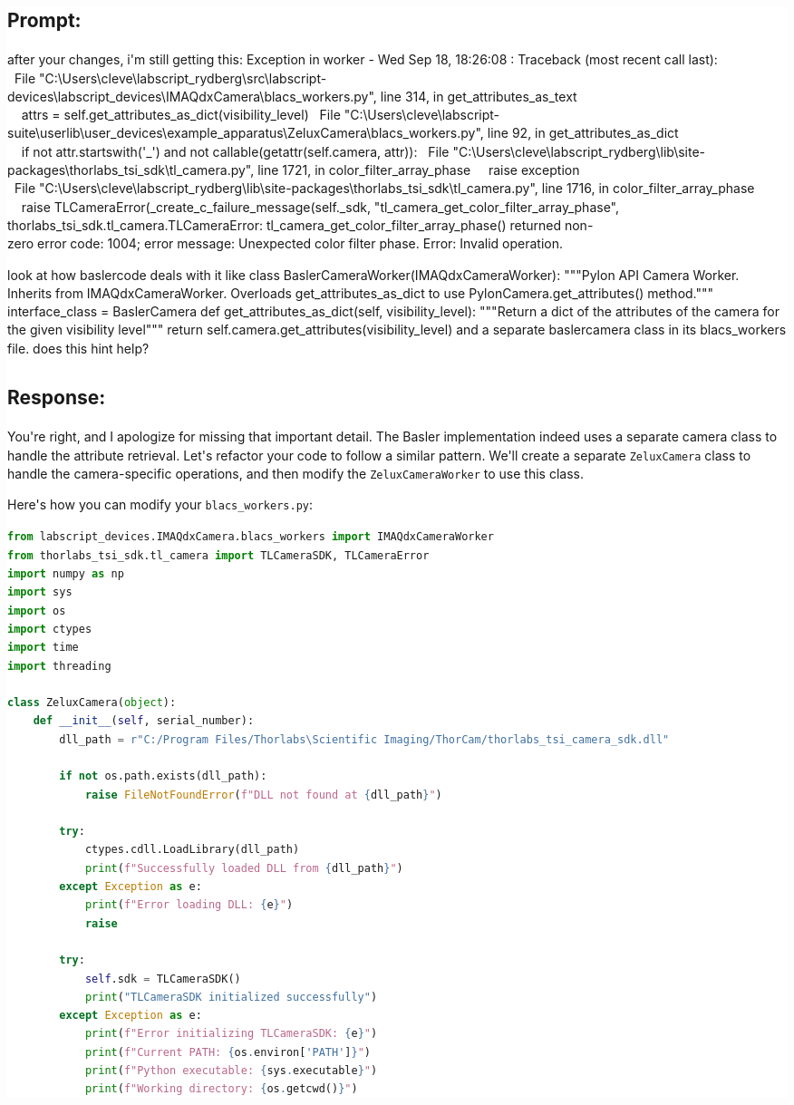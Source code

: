 ## Prompt:
after your changes, i'm still getting this: Exception in worker - Wed Sep 18, 18:26:08 : Traceback (most recent call last):   File "C:\\Users\\cleve\\labscript\_rydberg\\src\\labscript-devices\\labscript\_devices\\IMAQdxCamera\\blacs\_workers.py", line 314, in get\_attributes\_as\_text     attrs = self.get\_attributes\_as\_dict(visibility\_level)   File "C:\\Users\\cleve\\labscript-suite\\userlib\\user\_devices\\example\_apparatus\\ZeluxCamera\\blacs\_workers.py", line 92, in get\_attributes\_as_dict     if not attr.startswith('_') and not callable(getattr(self.camera, attr)):   File "C:\\Users\\cleve\\labscript\_rydberg\\lib\\site-packages\\thorlabs\_tsi\_sdk\\tl\_camera.py", line 1721, in color\_filter\_array\_phase     raise exception   File "C:\\Users\\cleve\\labscript\_rydberg\\lib\\site-packages\\thorlabs\_tsi\_sdk\\tl\_camera.py", line 1716, in color\_filter\_array\_phase     raise TLCameraError(\_create\_c\_failure\_message(self.\_sdk, "tl\_camera\_get\_color\_filter\_array\_phase", thorlabs\_tsi\_sdk.tl\_camera.TLCameraError: tl\_camera\_get\_color\_filter\_array\_phase() returned non-zero error code: 1004; error message: Unexpected color filter phase. Error: Invalid operation.

look at how baslercode deals with it like class BaslerCameraWorker(IMAQdxCameraWorker): """Pylon API Camera Worker. Inherits from IMAQdxCameraWorker. Overloads get\_attributes\_as\_dict to use PylonCamera.get\_attributes() method.""" interface\_class = BaslerCamera def get\_attributes\_as\_dict(self, visibility\_level): """Return a dict of the attributes of the camera for the given visibility level""" return self.camera.get\_attributes(visibility\_level) and a separate baslercamera class in its blacs\_workers file. does this hint help?

## Response:
You're right, and I apologize for missing that important detail. The Basler implementation indeed uses a separate camera class to handle the attribute retrieval. Let's refactor your code to follow a similar pattern. We'll create a separate `ZeluxCamera` class to handle the camera-specific operations, and then modify the `ZeluxCameraWorker` to use this class.

Here's how you can modify your `blacs_workers.py`:

```python
from labscript_devices.IMAQdxCamera.blacs_workers import IMAQdxCameraWorker
from thorlabs_tsi_sdk.tl_camera import TLCameraSDK, TLCameraError
import numpy as np
import sys
import os
import ctypes
import time
import threading

class ZeluxCamera(object):
    def __init__(self, serial_number):
        dll_path = r"C:/Program Files/Thorlabs\Scientific Imaging/ThorCam/thorlabs_tsi_camera_sdk.dll"
        
        if not os.path.exists(dll_path):
            raise FileNotFoundError(f"DLL not found at {dll_path}")

        try:
            ctypes.cdll.LoadLibrary(dll_path)
            print(f"Successfully loaded DLL from {dll_path}")
        except Exception as e:
            print(f"Error loading DLL: {e}")
            raise

        try:
            self.sdk = TLCameraSDK()
            print("TLCameraSDK initialized successfully")
        except Exception as e:
            print(f"Error initializing TLCameraSDK: {e}")
            print(f"Current PATH: {os.environ['PATH']}")
            print(f"Python executable: {sys.executable}")
            print(f"Working directory: {os.getcwd()}")
```